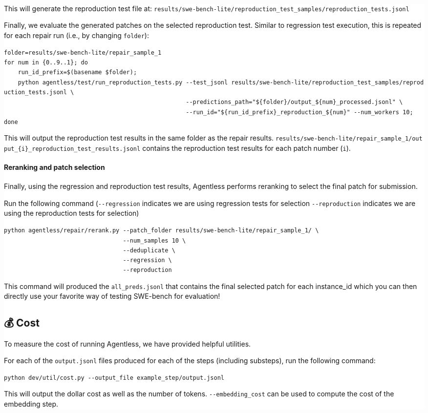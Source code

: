 This will generate the reproduction test file at: `results/swe-bench-lite/reproduction_test_samples/reproduction_tests.jsonl`

Finally, we evaluate the generated patches on the selected reproduction test. Similar to regression test execution, this is repeated for each repair run (i.e., by changing `folder`):

```shell
folder=results/swe-bench-lite/repair_sample_1
for num in {0..9..1}; do
    run_id_prefix=$(basename $folder); 
    python agentless/test/run_reproduction_tests.py --test_jsonl results/swe-bench-lite/reproduction_test_samples/reproduction_tests.jsonl \
                                                    --predictions_path="${folder}/output_${num}_processed.jsonl" \
                                                    --run_id="${run_id_prefix}_reproduction_${num}" --num_workers 10;
done
```

 This will output the reproduction test results in the same folder as the repair results. `results/swe-bench-lite/repair_sample_1/output_{i}_reproduction_test_results.jsonl` contains the reproduction test results for each patch number (`i`). 


#### Reranking and patch selection 

Finally, using the regression and reproduction test results, Agentless performs reranking to select the final patch for submission.

Run the following command (`--regression` indicates we are using regression tests for selection `--reproduction` indicates we are using the reproduction tests for selection)

```shell
python agentless/repair/rerank.py --patch_folder results/swe-bench-lite/repair_sample_1/ \
                                  --num_samples 10 \
                                  --deduplicate \
                                  --regression \
                                  --reproduction
```

This command will produced the `all_preds.jsonl` that contains the final selected patch for each instance_id which you can then directly use your favorite way of testing SWE-bench for evaluation!


## 💰 Cost 

To measure the cost of running Agentless, we have provided helpful utilities. 

For each of the `output.jsonl` files produced for each of the steps (including substeps), run the following command:

```shell
python dev/util/cost.py --output_file example_step/output.jsonl 
```

This will output the dollar cost as well as the number of tokens. `--embedding_cost` can be used to compute the cost of the embedding step. 
